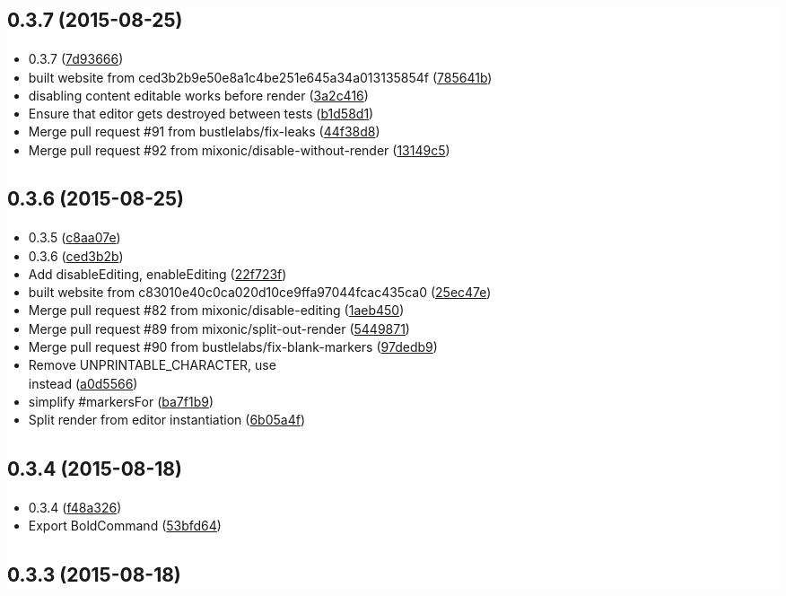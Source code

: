 
<a name="0.3.7"></a>
## 0.3.7 (2015-08-25)


* 0.3.7 ([7d93666](https://github.com/bustlelabs/mobiledoc-kit/commit/7d93666))
* built website from ced3b2b9e50e8a1c4be251e645a34a013135854f ([785641b](https://github.com/bustlelabs/mobiledoc-kit/commit/785641b))
* disabling content editable works before render ([3a2c416](https://github.com/bustlelabs/mobiledoc-kit/commit/3a2c416))
* Ensure that editor gets destroyed between tests ([b1d58d1](https://github.com/bustlelabs/mobiledoc-kit/commit/b1d58d1))
* Merge pull request #91 from bustlelabs/fix-leaks ([44f38d8](https://github.com/bustlelabs/mobiledoc-kit/commit/44f38d8))
* Merge pull request #92 from mixonic/disable-without-render ([13149c5](https://github.com/bustlelabs/mobiledoc-kit/commit/13149c5))



<a name="0.3.6"></a>
## 0.3.6 (2015-08-25)


* 0.3.5 ([c8aa07e](https://github.com/bustlelabs/mobiledoc-kit/commit/c8aa07e))
* 0.3.6 ([ced3b2b](https://github.com/bustlelabs/mobiledoc-kit/commit/ced3b2b))
* Add disableEditing, enableEditing ([22f723f](https://github.com/bustlelabs/mobiledoc-kit/commit/22f723f))
* built website from c83010e40c0ca020d10ce9ffa97044fcac435ca0 ([25ec47e](https://github.com/bustlelabs/mobiledoc-kit/commit/25ec47e))
* Merge pull request #82 from mixonic/disable-editing ([1aeb450](https://github.com/bustlelabs/mobiledoc-kit/commit/1aeb450))
* Merge pull request #89 from mixonic/split-out-render ([5449871](https://github.com/bustlelabs/mobiledoc-kit/commit/5449871))
* Merge pull request #90 from bustlelabs/fix-blank-markers ([97dedb9](https://github.com/bustlelabs/mobiledoc-kit/commit/97dedb9))
* Remove UNPRINTABLE_CHARACTER, use <br> instead ([a0d5566](https://github.com/bustlelabs/mobiledoc-kit/commit/a0d5566))
* simplify #markersFor ([ba7f1b9](https://github.com/bustlelabs/mobiledoc-kit/commit/ba7f1b9))
* Split render from editor instantiation ([6b05a4f](https://github.com/bustlelabs/mobiledoc-kit/commit/6b05a4f))



<a name="0.3.4"></a>
## 0.3.4 (2015-08-18)


* 0.3.4 ([f48a326](https://github.com/bustlelabs/mobiledoc-kit/commit/f48a326))
* Export BoldCommand ([53bfd64](https://github.com/bustlelabs/mobiledoc-kit/commit/53bfd64))



<a name="0.3.3"></a>
## 0.3.3 (2015-08-18)
